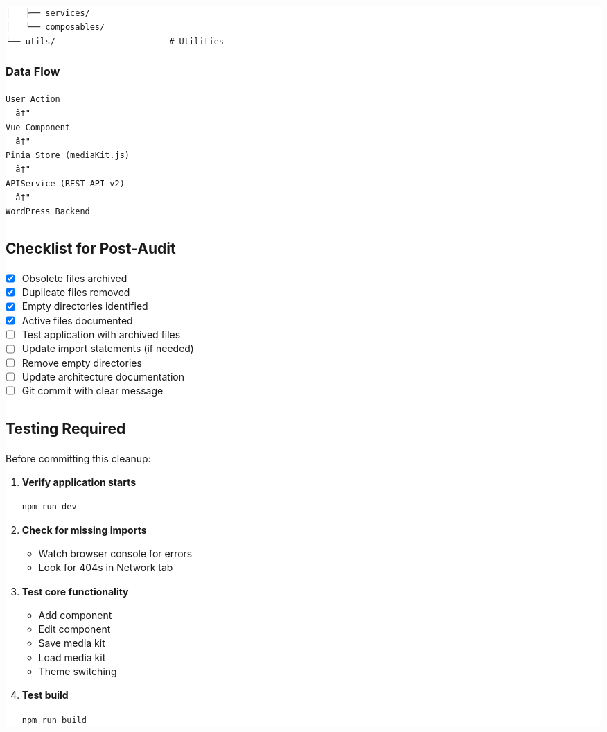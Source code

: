 ```
│   ├── services/
│   └── composables/
└── utils/                       # Utilities
```

### Data Flow
```
User Action
  â†"
Vue Component
  â†"
Pinia Store (mediaKit.js)
  â†"
APIService (REST API v2)
  â†"
WordPress Backend
```

## Checklist for Post-Audit

- [x] Obsolete files archived
- [x] Duplicate files removed
- [x] Empty directories identified
- [x] Active files documented
- [ ] Test application with archived files
- [ ] Update import statements (if needed)
- [ ] Remove empty directories
- [ ] Update architecture documentation
- [ ] Git commit with clear message

## Testing Required

Before committing this cleanup:

1. **Verify application starts**
   ```bash
   npm run dev
   ```

2. **Check for missing imports**
   - Watch browser console for errors
   - Look for 404s in Network tab

3. **Test core functionality**
   - Add component
   - Edit component
   - Save media kit
   - Load media kit
   - Theme switching

4. **Test build**
   ```bash
   npm run build
   ```
